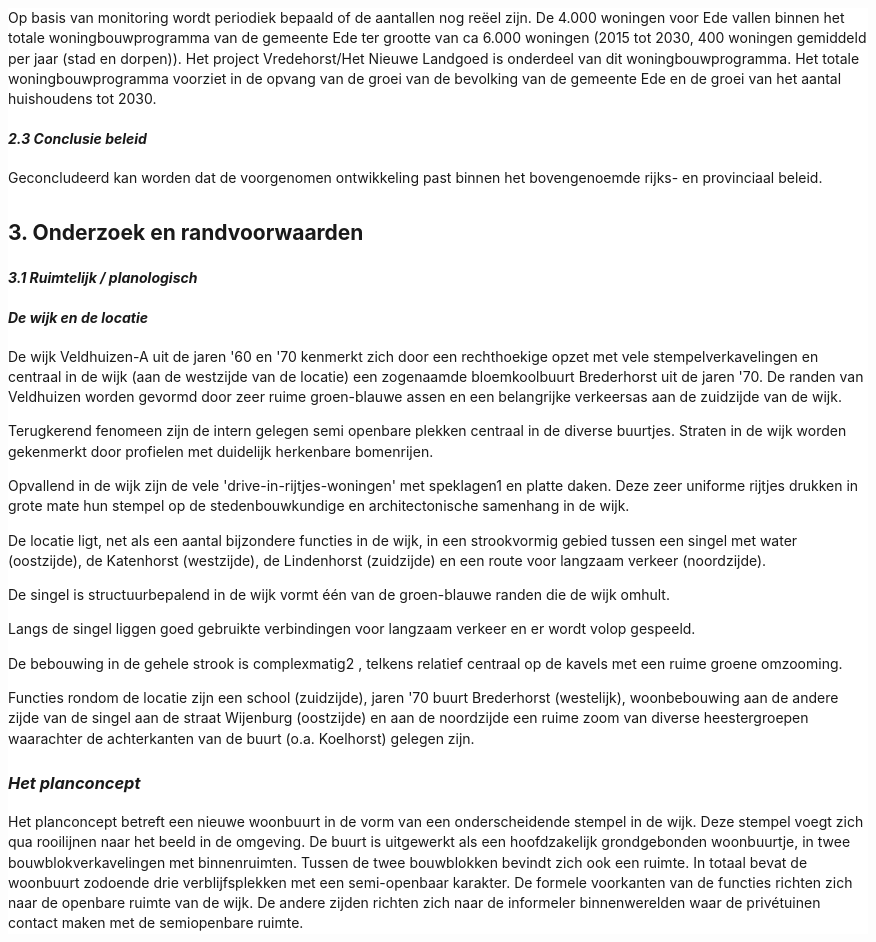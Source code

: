 Op basis van monitoring wordt periodiek bepaald of de aantallen nog reëel zijn. De 4.000 woningen voor Ede vallen binnen het totale woningbouwprogramma van de gemeente Ede ter grootte van ca 6.000 woningen (2015 tot 2030, 400 woningen gemiddeld per jaar (stad en dorpen)). Het project Vredehorst/Het Nieuwe Landgoed is onderdeel van dit woningbouwprogramma. Het totale woningbouwprogramma voorziet in de opvang van de groei van de bevolking van de gemeente Ede en de groei van het aantal huishoudens tot 2030.

#### *2.3 Conclusie beleid*

Geconcludeerd kan worden dat de voorgenomen ontwikkeling past binnen het bovengenoemde rijks- en provinciaal beleid.

## **3. Onderzoek en randvoorwaarden**

#### *3.1 Ruimtelijk / planologisch*

#### *De wijk en de locatie*

De wijk Veldhuizen-A uit de jaren '60 en '70 kenmerkt zich door een rechthoekige opzet met vele stempelverkavelingen en centraal in de wijk (aan de westzijde van de locatie) een zogenaamde bloemkoolbuurt Brederhorst uit de jaren '70. De randen van Veldhuizen worden gevormd door zeer ruime groen-blauwe assen en een belangrijke verkeersas aan de zuidzijde van de wijk.

Terugkerend fenomeen zijn de intern gelegen semi openbare plekken centraal in de diverse buurtjes. Straten in de wijk worden gekenmerkt door profielen met duidelijk herkenbare bomenrijen.

Opvallend in de wijk zijn de vele 'drive-in-rijtjes-woningen' met speklagen1 en platte daken. Deze zeer uniforme rijtjes drukken in grote mate hun stempel op de stedenbouwkundige en architectonische samenhang in de wijk.

De locatie ligt, net als een aantal bijzondere functies in de wijk, in een strookvormig gebied tussen een singel met water (oostzijde), de Katenhorst (westzijde), de Lindenhorst (zuidzijde) en een route voor langzaam verkeer (noordzijde).

De singel is structuurbepalend in de wijk vormt één van de groen-blauwe randen die de wijk omhult.

Langs de singel liggen goed gebruikte verbindingen voor langzaam verkeer en er wordt volop gespeeld.

De bebouwing in de gehele strook is complexmatig2 , telkens relatief centraal op de kavels met een ruime groene omzooming.

Functies rondom de locatie zijn een school (zuidzijde), jaren '70 buurt Brederhorst (westelijk), woonbebouwing aan de andere zijde van de singel aan de straat Wijenburg (oostzijde) en aan de noordzijde een ruime zoom van diverse heestergroepen waarachter de achterkanten van de buurt (o.a. Koelhorst) gelegen zijn.

### *Het planconcept*

Het planconcept betreft een nieuwe woonbuurt in de vorm van een onderscheidende stempel in de wijk. Deze stempel voegt zich qua rooilijnen naar het beeld in de omgeving. De buurt is uitgewerkt als een hoofdzakelijk grondgebonden woonbuurtje, in twee bouwblokverkavelingen met binnenruimten. Tussen de twee bouwblokken bevindt zich ook een ruimte. In totaal bevat de woonbuurt zodoende drie verblijfsplekken met een semi-openbaar karakter. De formele voorkanten van de functies richten zich naar de openbare ruimte van de wijk. De andere zijden richten zich naar de informeler binnenwerelden waar de privétuinen contact maken met de semiopenbare ruimte.

